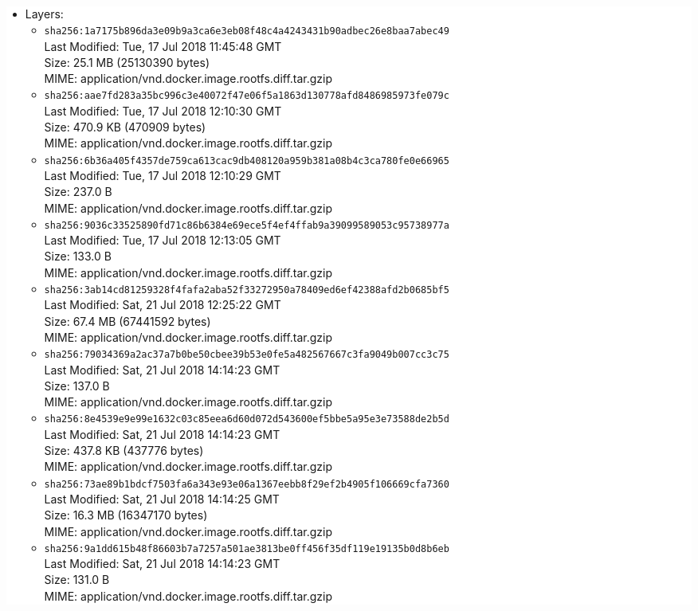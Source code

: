 -	Layers:
	-	`sha256:1a7175b896da3e09b9a3ca6e3eb08f48c4a4243431b90adbec26e8baa7abec49`  
		Last Modified: Tue, 17 Jul 2018 11:45:48 GMT  
		Size: 25.1 MB (25130390 bytes)  
		MIME: application/vnd.docker.image.rootfs.diff.tar.gzip
	-	`sha256:aae7fd283a35bc996c3e40072f47e06f5a1863d130778afd8486985973fe079c`  
		Last Modified: Tue, 17 Jul 2018 12:10:30 GMT  
		Size: 470.9 KB (470909 bytes)  
		MIME: application/vnd.docker.image.rootfs.diff.tar.gzip
	-	`sha256:6b36a405f4357de759ca613cac9db408120a959b381a08b4c3ca780fe0e66965`  
		Last Modified: Tue, 17 Jul 2018 12:10:29 GMT  
		Size: 237.0 B  
		MIME: application/vnd.docker.image.rootfs.diff.tar.gzip
	-	`sha256:9036c33525890fd71c86b6384e69ece5f4ef4ffab9a39099589053c95738977a`  
		Last Modified: Tue, 17 Jul 2018 12:13:05 GMT  
		Size: 133.0 B  
		MIME: application/vnd.docker.image.rootfs.diff.tar.gzip
	-	`sha256:3ab14cd81259328f4fafa2aba52f33272950a78409ed6ef42388afd2b0685bf5`  
		Last Modified: Sat, 21 Jul 2018 12:25:22 GMT  
		Size: 67.4 MB (67441592 bytes)  
		MIME: application/vnd.docker.image.rootfs.diff.tar.gzip
	-	`sha256:79034369a2ac37a7b0be50cbee39b53e0fe5a482567667c3fa9049b007cc3c75`  
		Last Modified: Sat, 21 Jul 2018 14:14:23 GMT  
		Size: 137.0 B  
		MIME: application/vnd.docker.image.rootfs.diff.tar.gzip
	-	`sha256:8e4539e9e99e1632c03c85eea6d60d072d543600ef5bbe5a95e3e73588de2b5d`  
		Last Modified: Sat, 21 Jul 2018 14:14:23 GMT  
		Size: 437.8 KB (437776 bytes)  
		MIME: application/vnd.docker.image.rootfs.diff.tar.gzip
	-	`sha256:73ae89b1bdcf7503fa6a343e93e06a1367eebb8f29ef2b4905f106669cfa7360`  
		Last Modified: Sat, 21 Jul 2018 14:14:25 GMT  
		Size: 16.3 MB (16347170 bytes)  
		MIME: application/vnd.docker.image.rootfs.diff.tar.gzip
	-	`sha256:9a1dd615b48f86603b7a7257a501ae3813be0ff456f35df119e19135b0d8b6eb`  
		Last Modified: Sat, 21 Jul 2018 14:14:23 GMT  
		Size: 131.0 B  
		MIME: application/vnd.docker.image.rootfs.diff.tar.gzip
